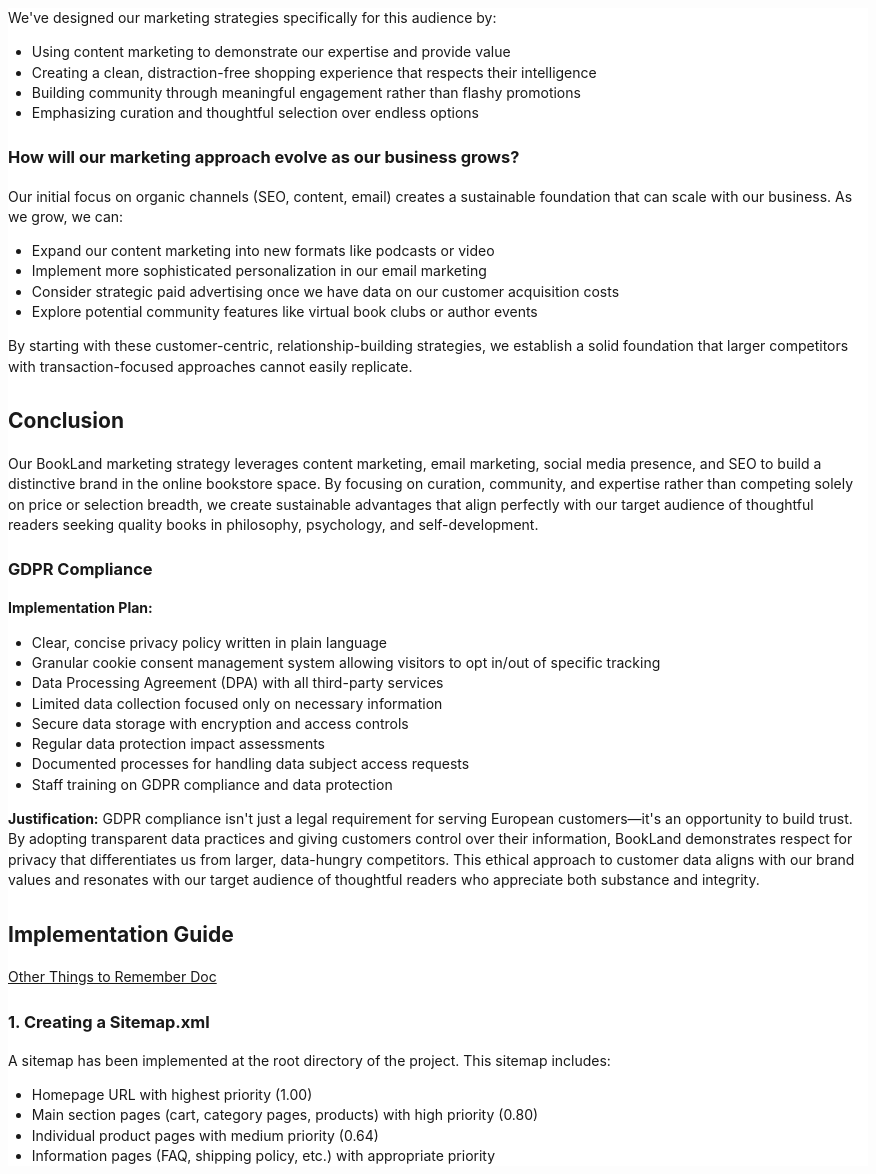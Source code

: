 We've designed our marketing strategies specifically for this audience by:
- Using content marketing to demonstrate our expertise and provide value
- Creating a clean, distraction-free shopping experience that respects their intelligence
- Building community through meaningful engagement rather than flashy promotions
- Emphasizing curation and thoughtful selection over endless options

### How will our marketing approach evolve as our business grows?

Our initial focus on organic channels (SEO, content, email) creates a sustainable foundation that can scale with our business. As we grow, we can:
- Expand our content marketing into new formats like podcasts or video
- Implement more sophisticated personalization in our email marketing
- Consider strategic paid advertising once we have data on our customer acquisition costs
- Explore potential community features like virtual book clubs or author events

By starting with these customer-centric, relationship-building strategies, we establish a solid foundation that larger competitors with transaction-focused approaches cannot easily replicate.

## Conclusion

Our BookLand marketing strategy leverages content marketing, email marketing, social media presence, and SEO to build a distinctive brand in the online bookstore space. By focusing on curation, community, and expertise rather than competing solely on price or selection breadth, we create sustainable advantages that align perfectly with our target audience of thoughtful readers seeking quality books in philosophy, psychology, and self-development.

### GDPR Compliance
**Implementation Plan:**
- Clear, concise privacy policy written in plain language
- Granular cookie consent management system allowing visitors to opt in/out of specific tracking
- Data Processing Agreement (DPA) with all third-party services
- Limited data collection focused only on necessary information
- Secure data storage with encryption and access controls
- Regular data protection impact assessments
- Documented processes for handling data subject access requests
- Staff training on GDPR compliance and data protection

**Justification:** 
GDPR compliance isn't just a legal requirement for serving European customers—it's an opportunity to build trust. By adopting transparent data practices and giving customers control over their information, BookLand demonstrates respect for privacy that differentiates us from larger, data-hungry competitors. This ethical approach to customer data aligns with our brand values and resonates with our target audience of thoughtful readers who appreciate both substance and integrity.

## Implementation Guide

[Other Things to Remember Doc](media/seo_marketing/Other%20things%20to%20remember%20doc.png)

### 1. Creating a Sitemap.xml
A sitemap has been implemented at the root directory of the project. This sitemap includes:
- Homepage URL with highest priority (1.00)
- Main section pages (cart, category pages, products) with high priority (0.80)
- Individual product pages with medium priority (0.64)
- Information pages (FAQ, shipping policy, etc.) with appropriate priority

